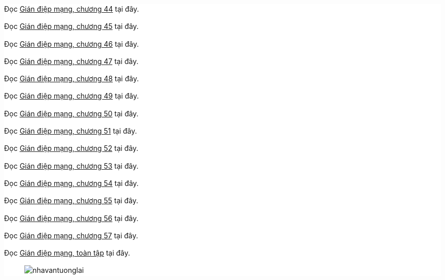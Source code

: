 Đọc [Gián điệp mạng, chương 44](/article/gian-diep-mang-chuong-44) tại đây.

Đọc [Gián điệp mạng, chương 45](/article/gian-diep-mang-chuong-45) tại đây.

Đọc [Gián điệp mạng, chương 46](/article/gian-diep-mang-chuong-46) tại đây.

Đọc [Gián điệp mạng, chương 47](/article/gian-diep-mang-chuong-47) tại đây.

Đọc [Gián điệp mạng, chương 48](/article/gian-diep-mang-chuong-48) tại đây.

Đọc [Gián điệp mạng, chương 49](/article/gian-diep-mang-chuong-49) tại đây.

Đọc [Gián điệp mạng, chương 50](/article/gian-diep-mang-chuong-50) tại đây.

Đọc [Gián điệp mạng, chương 51](/article/gian-diep-mang-chuong-51) tại đây.

Đọc [Gián điệp mạng, chương 52](/article/gian-diep-mang-chuong-52) tại đây.

Đọc [Gián điệp mạng, chương 53](/article/gian-diep-mang-chuong-53) tại đây.

Đọc [Gián điệp mạng, chương 54](/article/gian-diep-mang-chuong-54) tại đây.

Đọc [Gián điệp mạng, chương 55](/article/gian-diep-mang-chuong-55) tại đây.

Đọc [Gián điệp mạng, chương 56](/article/gian-diep-mang-chuong-56) tại đây.

Đọc [Gián điệp mạng, chương 57](/article/gian-diep-mang-chuong-57) tại đây.

Đọc [Gián điệp mạng, toàn tập](https://banmaixanh.vercel.app/ebook/gian-diep-mang.pdf) tại đây.

<figure><img src="https://banmaixanh.vercel.app/image/cover/001-147.jpg" alt="nhavantuonglai" title="nhavantuonglai" height=100% width=100%><figcaption><p></p></figcaption></figure>